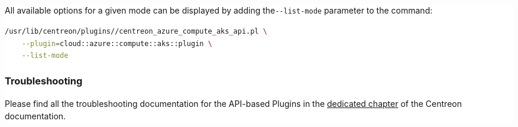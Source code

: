 All available options for a given mode can be displayed by adding the`--list-mode` parameter to the command:

```bash
/usr/lib/centreon/plugins//centreon_azure_compute_aks_api.pl \
    --plugin=cloud::azure::compute::aks::plugin \
    --list-mode
```

### Troubleshooting

Please find all the troubleshooting documentation for the API-based Plugins in the [dedicated chapter](../tutorials/troubleshooting-plugins.md#http-and-api-checks) of the Centreon documentation.